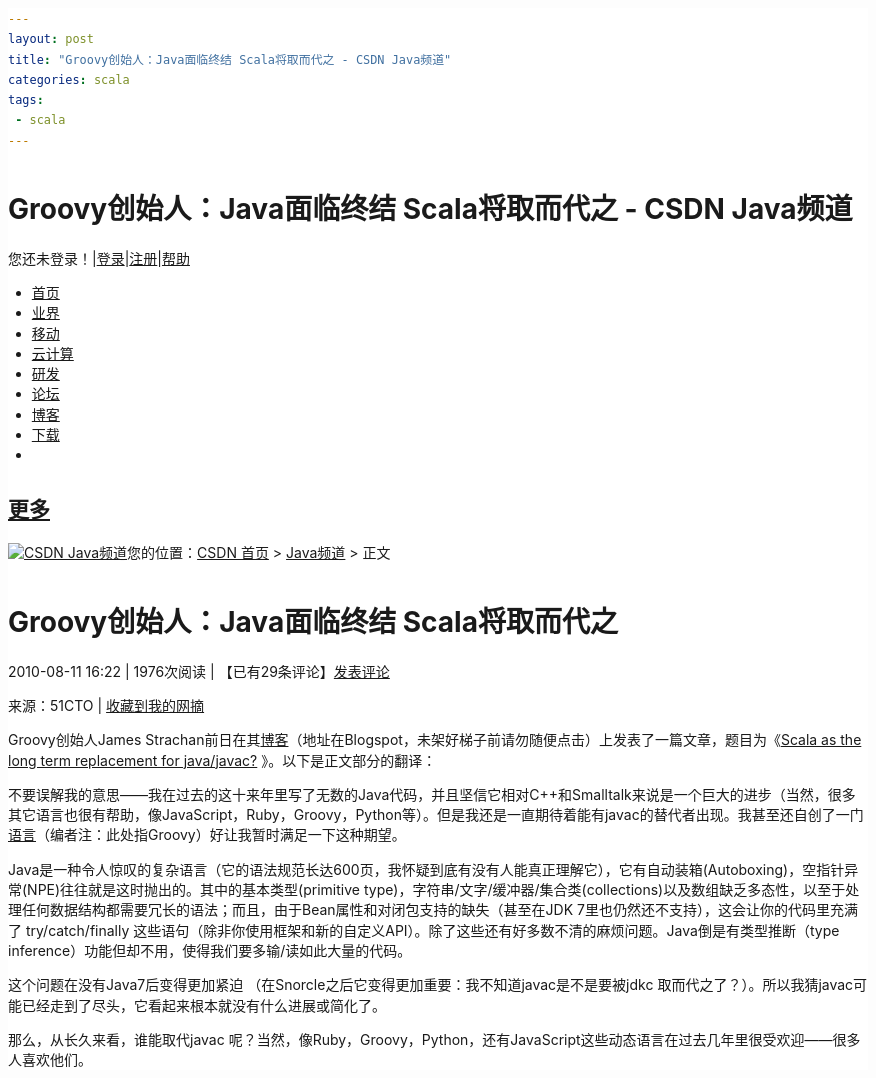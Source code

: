 ```yaml
---
layout: post
title: "Groovy创始人：Java面临终结 Scala将取而代之 - CSDN Java频道"
categories: scala
tags: 
 - scala
--- 
```


# Groovy创始人：Java面临终结 Scala将取而代之 - CSDN Java频道

您还未登录！|[登录](https://passport.csdn.net/account/login)|[注册](https://passport.csdn.net/account/register)|[帮助](https://passport.csdn.net/help/faq)

* [首页](http://www.csdn.net/)
* [业界](http://news.csdn.net/)
* [移动](http://mobile.csdn.net/)
* [云计算](http://cloud.csdn.net/)
* [研发](http://sd.csdn.net/)
* [论坛](http://bbs.csdn.net/)
* [博客](http://blog.csdn.net/)
* [下载](http://download.csdn.net/)
* 
## [更多]()

[![CSDN Java频道]()](http://news.csdn.net/)您的位置：[CSDN 首页](http://www.csdn.net/) > [Java频道](http://java.csdn.net/) > 正文
# Groovy创始人：Java面临终结 Scala将取而代之

2010-08-11 16:22 | 1976次阅读 | 【已有29条评论】[发表评论]()

来源：51CTO | [收藏到我的网摘]( "收藏到我的网摘中，并分享给我的朋友")

Groovy创始人James Strachan前日在其[博客](http://macstrac.blogspot.com/2009/04/scala-as-long-term-replacement-for.html)（地址在Blogspot，未架好梯子前请勿随便点击）上发表了一篇文章，题目为《[Scala as the long term replacement for java/javac?](http://macstrac.blogspot.com/2009/04/scala-as-long-term-replacement-for.html) 》。以下是正文部分的翻译：

不要误解我的意思——我在过去的这十来年里写了无数的Java代码，并且坚信它相对C++和Smalltalk来说是一个巨大的进步（当然，很多其它语言也很有帮助，像JavaScript，Ruby，Groovy，Python等）。但是我还是一直期待着能有javac的替代者出现。我甚至还自创了一门[语言](http://groovy.codehaus.org/)（编者注：此处指Groovy）好让我暂时满足一下这种期望。

Java是一种令人惊叹的复杂语言（它的语法规范长达600页，我怀疑到底有没有人能真正理解它），它有自动装箱(Autoboxing)，空指针异常(NPE)往往就是这时抛出的。其中的基本类型(primitive type)，字符串/文字/缓冲器/集合类(collections)以及数组缺乏多态性，以至于处理任何数据结构都需要冗长的语法；而且，由于Bean属性和对闭包支持的缺失（甚至在JDK 7里也仍然还不支持），这会让你的代码里充满了 try/catch/finally 这些语句（除非你使用框架和新的自定义API）。除了这些还有好多数不清的麻烦问题。Java倒是有类型推断（type inference）功能但却不用，使得我们要多输/读如此大量的代码。

这个问题在没有Java7后变得更加紧迫 （在Snorcle之后它变得更加重要：我不知道javac是不是要被jdkc 取而代之了？）。所以我猜javac可能已经走到了尽头，它看起来根本就没有什么进展或简化了。

那么，从长久来看，谁能取代javac 呢？当然，像Ruby，Groovy，Python，还有JavaScript这些动态语言在过去几年里很受欢迎——很多人喜欢他们。
